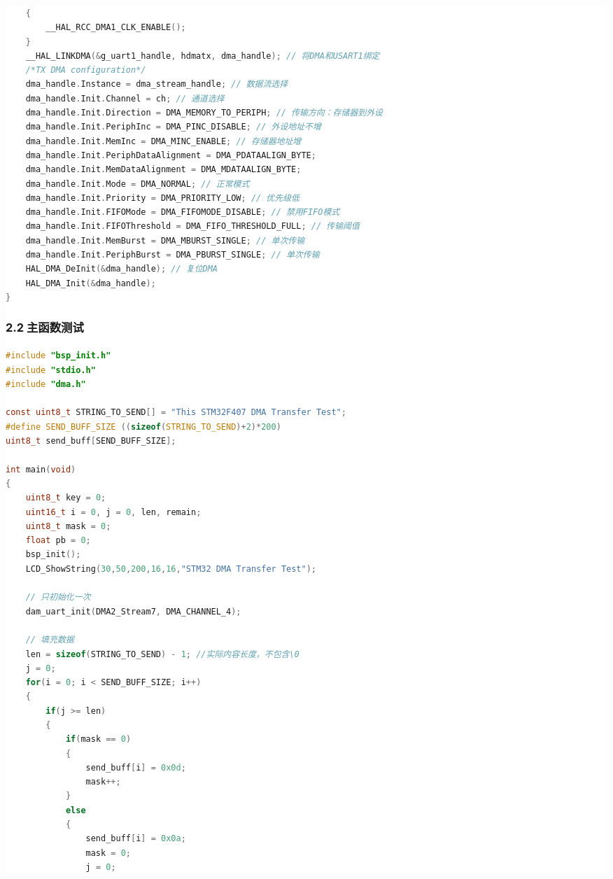 ```c
    {
        __HAL_RCC_DMA1_CLK_ENABLE();
    }
    __HAL_LINKDMA(&g_uart1_handle, hdmatx, dma_handle); // 将DMA和USART1绑定
    /*TX DMA configuration*/
    dma_handle.Instance = dma_stream_handle; // 数据流选择
    dma_handle.Init.Channel = ch; // 通道选择
    dma_handle.Init.Direction = DMA_MEMORY_TO_PERIPH; // 传输方向：存储器到外设
    dma_handle.Init.PeriphInc = DMA_PINC_DISABLE; // 外设地址不增
    dma_handle.Init.MemInc = DMA_MINC_ENABLE; // 存储器地址增
    dma_handle.Init.PeriphDataAlignment = DMA_PDATAALIGN_BYTE;
    dma_handle.Init.MemDataAlignment = DMA_MDATAALIGN_BYTE;
    dma_handle.Init.Mode = DMA_NORMAL; // 正常模式
    dma_handle.Init.Priority = DMA_PRIORITY_LOW; // 优先级低
    dma_handle.Init.FIFOMode = DMA_FIFOMODE_DISABLE; // 禁用FIFO模式
    dma_handle.Init.FIFOThreshold = DMA_FIFO_THRESHOLD_FULL; // 传输阈值
    dma_handle.Init.MemBurst = DMA_MBURST_SINGLE; // 单次传输
    dma_handle.Init.PeriphBurst = DMA_PBURST_SINGLE; // 单次传输
    HAL_DMA_DeInit(&dma_handle); // 复位DMA
    HAL_DMA_Init(&dma_handle);
}
```

### 2.2 主函数测试

```c
#include "bsp_init.h"
#include "stdio.h"
#include "dma.h"

const uint8_t STRING_TO_SEND[] = "This STM32F407 DMA Transfer Test"; 
#define SEND_BUFF_SIZE ((sizeof(STRING_TO_SEND)+2)*200)
uint8_t send_buff[SEND_BUFF_SIZE];

int main(void)
{
    uint8_t key = 0;
    uint16_t i = 0, j = 0, len, remain;
    uint8_t mask = 0;
    float pb = 0;
    bsp_init();
    LCD_ShowString(30,50,200,16,16,"STM32 DMA Transfer Test");

    // 只初始化一次
    dam_uart_init(DMA2_Stream7, DMA_CHANNEL_4);

    // 填充数据
    len = sizeof(STRING_TO_SEND) - 1; //实际内容长度，不包含\0
    j = 0;
    for(i = 0; i < SEND_BUFF_SIZE; i++)
    {
        if(j >= len)
        {
            if(mask == 0)
            {
                send_buff[i] = 0x0d;
                mask++;
            }
            else
            {
                send_buff[i] = 0x0a;
                mask = 0;
                j = 0;
```